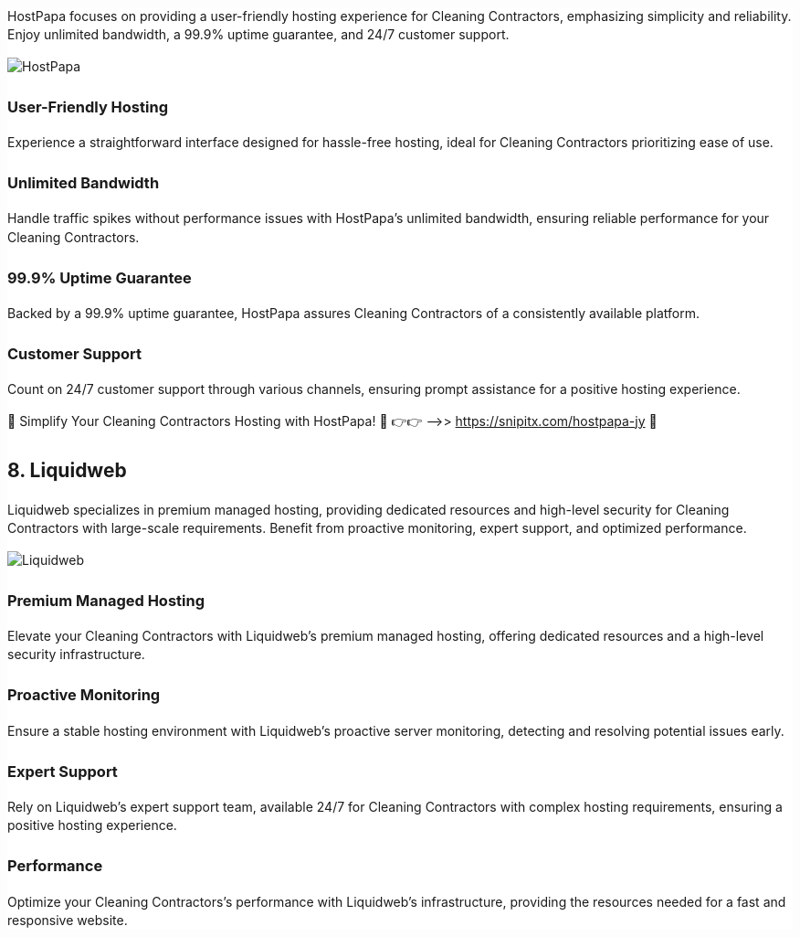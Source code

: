 HostPapa focuses on providing a user-friendly hosting experience for Cleaning Contractors, emphasizing simplicity and reliability. Enjoy unlimited bandwidth, a 99.9% uptime guarantee, and 24/7 customer support.

![HostPapa](https://i.imgur.com/ouDTkvl.jpeg "HostPapa Hosting")

### User-Friendly Hosting
Experience a straightforward interface designed for hassle-free hosting, ideal for Cleaning Contractors prioritizing ease of use.

### Unlimited Bandwidth
Handle traffic spikes without performance issues with HostPapa’s unlimited bandwidth, ensuring reliable performance for your Cleaning Contractors.

### 99.9% Uptime Guarantee
Backed by a 99.9% uptime guarantee, HostPapa assures Cleaning Contractors of a consistently available platform.

### Customer Support
Count on 24/7 customer support through various channels, ensuring prompt assistance for a positive hosting experience.

🌈 Simplify Your Cleaning Contractors Hosting with HostPapa! 🚀
👉👉 -->> https://snipitx.com/hostpapa-jy 🚀

## 8. Liquidweb

Liquidweb specializes in premium managed hosting, providing dedicated resources and high-level security for Cleaning Contractors with large-scale requirements. Benefit from proactive monitoring, expert support, and optimized performance.

![Liquidweb](https://i.imgur.com/4IvT9SC.jpeg "Liquidweb Hosting")

### Premium Managed Hosting
Elevate your Cleaning Contractors with Liquidweb’s premium managed hosting, offering dedicated resources and a high-level security infrastructure.

### Proactive Monitoring
Ensure a stable hosting environment with Liquidweb’s proactive server monitoring, detecting and resolving potential issues early.

### Expert Support
Rely on Liquidweb’s expert support team, available 24/7 for Cleaning Contractors with complex hosting requirements, ensuring a positive hosting experience.

### Performance
Optimize your Cleaning Contractors’s performance with Liquidweb’s infrastructure, providing the resources needed for a fast and responsive website.
